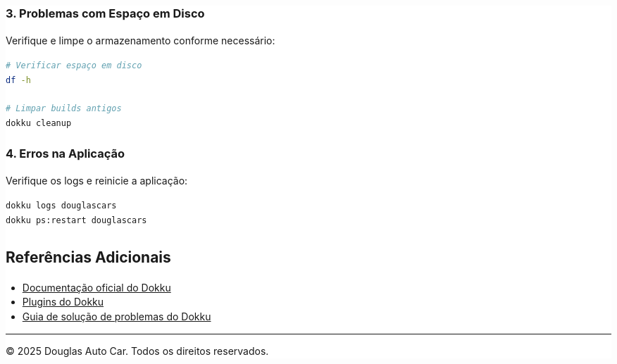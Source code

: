 ### 3. Problemas com Espaço em Disco

Verifique e limpe o armazenamento conforme necessário:

```bash
# Verificar espaço em disco
df -h

# Limpar builds antigos
dokku cleanup
```

### 4. Erros na Aplicação

Verifique os logs e reinicie a aplicação:

```bash
dokku logs douglascars
dokku ps:restart douglascars
```

## Referências Adicionais

- [Documentação oficial do Dokku](http://dokku.viewdocs.io/dokku/)
- [Plugins do Dokku](https://github.com/dokku/dokku/tree/master/plugins)
- [Guia de solução de problemas do Dokku](http://dokku.viewdocs.io/dokku/getting-started/troubleshooting/)

---

© 2025 Douglas Auto Car. Todos os direitos reservados.